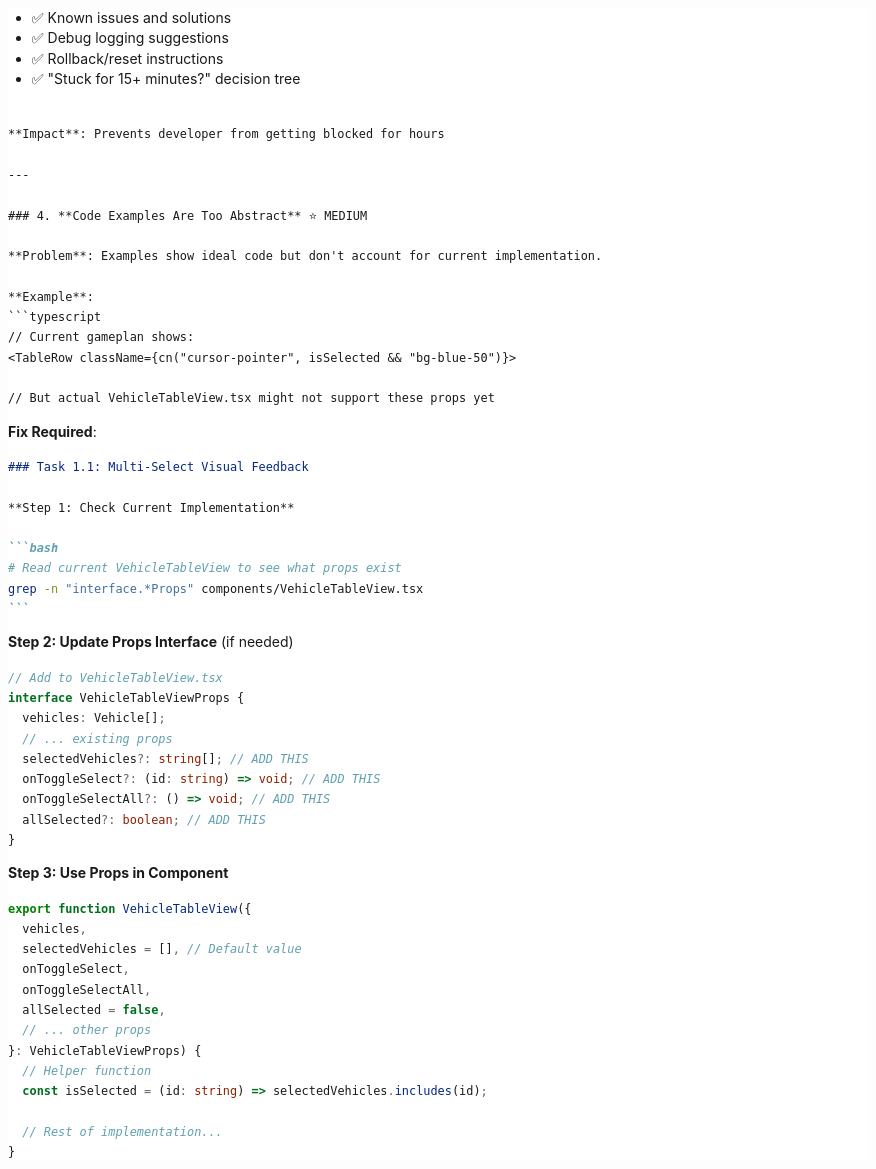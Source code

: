 - ✅ Known issues and solutions
- ✅ Debug logging suggestions
- ✅ Rollback/reset instructions
- ✅ "Stuck for 15+ minutes?" decision tree

````

**Impact**: Prevents developer from getting blocked for hours

---

### 4. **Code Examples Are Too Abstract** ⭐ MEDIUM

**Problem**: Examples show ideal code but don't account for current implementation.

**Example**:
```typescript
// Current gameplan shows:
<TableRow className={cn("cursor-pointer", isSelected && "bg-blue-50")}>

// But actual VehicleTableView.tsx might not support these props yet
````

**Fix Required**:

````markdown
### Task 1.1: Multi-Select Visual Feedback

**Step 1: Check Current Implementation**

```bash
# Read current VehicleTableView to see what props exist
grep -n "interface.*Props" components/VehicleTableView.tsx
```
````

**Step 2: Update Props Interface** (if needed)

```typescript
// Add to VehicleTableView.tsx
interface VehicleTableViewProps {
  vehicles: Vehicle[];
  // ... existing props
  selectedVehicles?: string[]; // ADD THIS
  onToggleSelect?: (id: string) => void; // ADD THIS
  onToggleSelectAll?: () => void; // ADD THIS
  allSelected?: boolean; // ADD THIS
}
```

**Step 3: Use Props in Component**

```typescript
export function VehicleTableView({
  vehicles,
  selectedVehicles = [], // Default value
  onToggleSelect,
  onToggleSelectAll,
  allSelected = false,
  // ... other props
}: VehicleTableViewProps) {
  // Helper function
  const isSelected = (id: string) => selectedVehicles.includes(id);

  // Rest of implementation...
}
```
